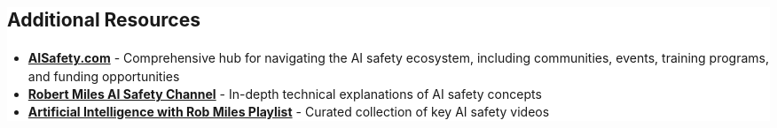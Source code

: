 ## Additional Resources
- **[AISafety.com](https://www.aisafety.com/)** - Comprehensive hub for navigating the AI safety ecosystem, including communities, events, training programs, and funding opportunities
- **[Robert Miles AI Safety Channel](https://www.youtube.com/c/robertmilesai)** - In-depth technical explanations of AI safety concepts
- **[Artificial Intelligence with Rob Miles Playlist](https://youtube.com/playlist?list=PLzH6n4zXuckquVnQ0KlMDxyT5YE-sA8Ps)** - Curated collection of key AI safety videos
